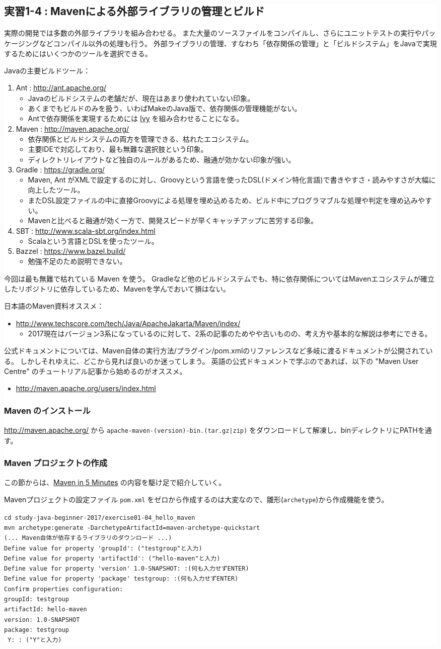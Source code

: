 ## 実習1-4 : Mavenによる外部ライブラリの管理とビルド

実際の開発では多数の外部ライブラリを組み合わせる。
また大量のソースファイルをコンパイルし、さらにユニットテストの実行やパッケージングなどコンパイル以外の処理も行う。
外部ライブラリの管理、すなわち「依存関係の管理」と「ビルドシステム」をJavaで実現するためにはいくつかのツールを選択できる。

Javaの主要ビルドツール：
1. Ant : http://ant.apache.org/
   - Javaのビルドシステムの老舗だが、現在はあまり使われていない印象。
   - あくまでもビルドのみを扱う、いわばMakeのJava版で、依存関係の管理機能がない。
   - Antで依存関係を実現するためには [Ivy](http://ant.apache.org/ivy/) を組み合わせることになる。
1. Maven : http://maven.apache.org/
   - 依存関係とビルドシステムの両方を管理できる、枯れたエコシステム。
   - 主要IDEで対応しており、最も無難な選択肢という印象。
   - ディレクトリレイアウトなど独自のルールがあるため、融通が効かない印象が強い。
1. Gradle : https://gradle.org/
   - Maven, Ant がXMLで設定するのに対し、Groovyという言語を使ったDSL(ドメイン特化言語)で書きやすさ・読みやすさが大幅に向上したツール。
   - またDSL設定ファイルの中に直接Groovyによる処理を埋め込めるため、ビルド中にプログラマブルな処理や判定を埋め込みやすい。
   - Mavenと比べると融通が効く一方で、開発スピードが早くキャッチアップに苦労する印象。 
1. SBT : http://www.scala-sbt.org/index.html
   - Scalaという言語とDSLを使ったツール。 
1. Bazzel : https://www.bazel.build/
   - 勉強不足のため説明できない。

今回は最も無難で枯れている Maven を使う。
Gradleなど他のビルドシステムでも、特に依存関係についてはMavenエコシステムが確立したリポジトリに依存しているため、Mavenを学んでおいて損はない。

日本語のMaven資料オススメ：
- http://www.techscore.com/tech/Java/ApacheJakarta/Maven/index/
  - 2017現在はバージョン3系になっているのに対して、2系の記事のためやや古いものの、考え方や基本的な解説は参考にできる。

公式ドキュメントについては、Maven自体の実行方法/プラグイン/pom.xmlのリファレンスなど多岐に渡るドキュメントが公開されている。
しかしそれゆえに、どこから見れば良いのか迷ってしまう。
英語の公式ドキュメントで学ぶのであれば、以下の "Maven User Centre" のチュートリアル記事から始めるのがオススメ。
- http://maven.apache.org/users/index.html

### Maven のインストール

http://maven.apache.org/ から `apache-maven-(version)-bin.(tar.gz|zip)` をダウンロードして解凍し、binディレクトリにPATHを通す。

### Maven プロジェクトの作成

この節からは、[Maven in 5 Minutes](http://maven.apache.org/guides/getting-started/maven-in-five-minutes.html) の内容を駆け足で紹介していく。

Mavenプロジェクトの設定ファイル `pom.xml` をゼロから作成するのは大変なので、雛形(`archetype`)から作成機能を使う。

```
cd study-java-beginner-2017/exercise01-04_hello_maven
mvn archetype:generate -DarchetypeArtifactId=maven-archetype-quickstart
(... Maven自体が依存するライブラリのダウンロード ...)
Define value for property 'groupId': ("testgroup"と入力)
Define value for property 'artifactId': ("hello-maven"と入力)
Define value for property 'version' 1.0-SNAPSHOT: :(何も入力せずENTER)
Define value for property 'package' testgroup: :(何も入力せずENTER)
Confirm properties configuration:
groupId: testgroup
artifactId: hello-maven
version: 1.0-SNAPSHOT
package: testgroup
 Y: : ("Y"と入力)
```
